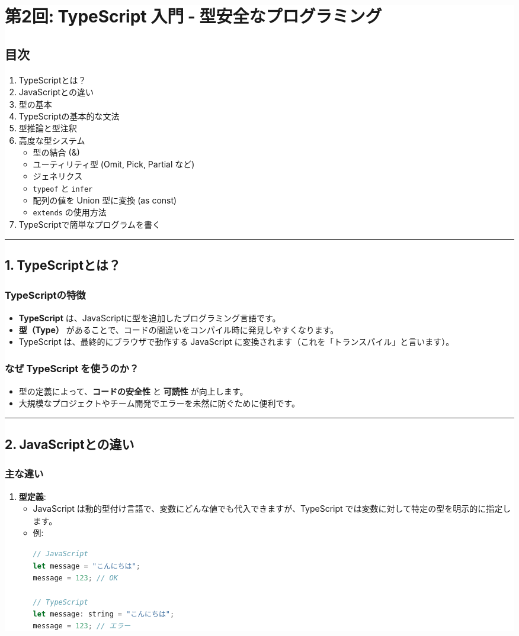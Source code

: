 # 第2回: TypeScript 入門 - 型安全なプログラミング

## 目次
1. TypeScriptとは？
2. JavaScriptとの違い
3. 型の基本
4. TypeScriptの基本的な文法
5. 型推論と型注釈
6. 高度な型システム
   - 型の結合 (&)
   - ユーティリティ型 (Omit, Pick, Partial など)
   - ジェネリクス
   - `typeof` と `infer`
   - 配列の値を Union 型に変換 (as const)
   - `extends` の使用方法
7. TypeScriptで簡単なプログラムを書く

---

## 1. TypeScriptとは？

### TypeScriptの特徴
- **TypeScript** は、JavaScriptに型を追加したプログラミング言語です。
- **型（Type）** があることで、コードの間違いをコンパイル時に発見しやすくなります。
- TypeScript は、最終的にブラウザで動作する JavaScript に変換されます（これを「トランスパイル」と言います）。

### なぜ TypeScript を使うのか？
- 型の定義によって、**コードの安全性** と **可読性** が向上します。
- 大規模なプロジェクトやチーム開発でエラーを未然に防ぐために便利です。

---

## 2. JavaScriptとの違い

### 主な違い
1. **型定義**:
   - JavaScript は動的型付け言語で、変数にどんな値でも代入できますが、TypeScript では変数に対して特定の型を明示的に指定します。
   - 例:
     ```javascript
     // JavaScript
     let message = "こんにちは";
     message = 123; // OK

     // TypeScript
     let message: string = "こんにちは";
     message = 123; // エラー
     ```
